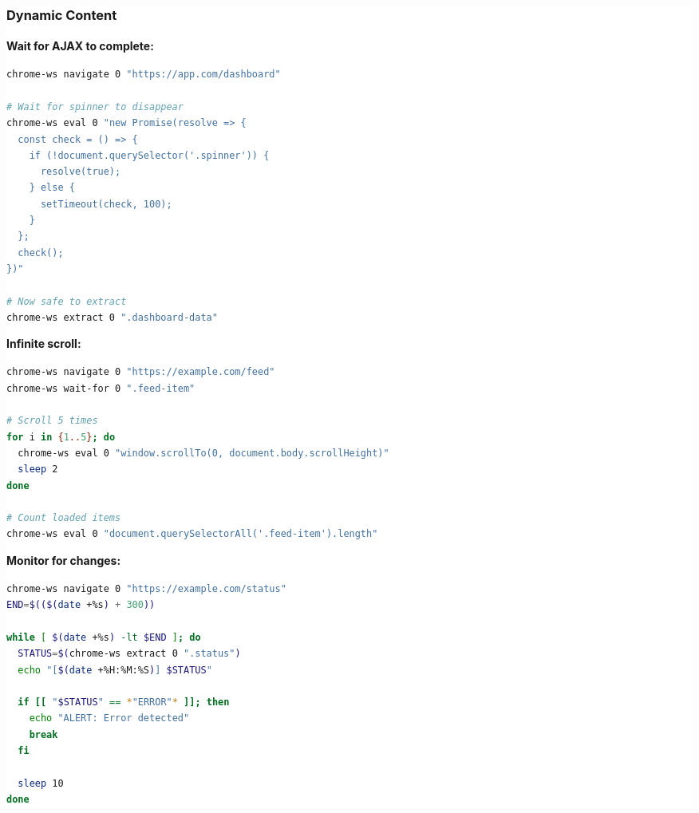 ### Dynamic Content

**Wait for AJAX to complete:**

```bash
chrome-ws navigate 0 "https://app.com/dashboard"

# Wait for spinner to disappear
chrome-ws eval 0 "new Promise(resolve => {
  const check = () => {
    if (!document.querySelector('.spinner')) {
      resolve(true);
    } else {
      setTimeout(check, 100);
    }
  };
  check();
})"

# Now safe to extract
chrome-ws extract 0 ".dashboard-data"
```

**Infinite scroll:**

```bash
chrome-ws navigate 0 "https://example.com/feed"
chrome-ws wait-for 0 ".feed-item"

# Scroll 5 times
for i in {1..5}; do
  chrome-ws eval 0 "window.scrollTo(0, document.body.scrollHeight)"
  sleep 2
done

# Count loaded items
chrome-ws eval 0 "document.querySelectorAll('.feed-item').length"
```

**Monitor for changes:**

```bash
chrome-ws navigate 0 "https://example.com/status"
END=$(($(date +%s) + 300))

while [ $(date +%s) -lt $END ]; do
  STATUS=$(chrome-ws extract 0 ".status")
  echo "[$(date +%H:%M:%S)] $STATUS"

  if [[ "$STATUS" == *"ERROR"* ]]; then
    echo "ALERT: Error detected"
    break
  fi

  sleep 10
done
```
